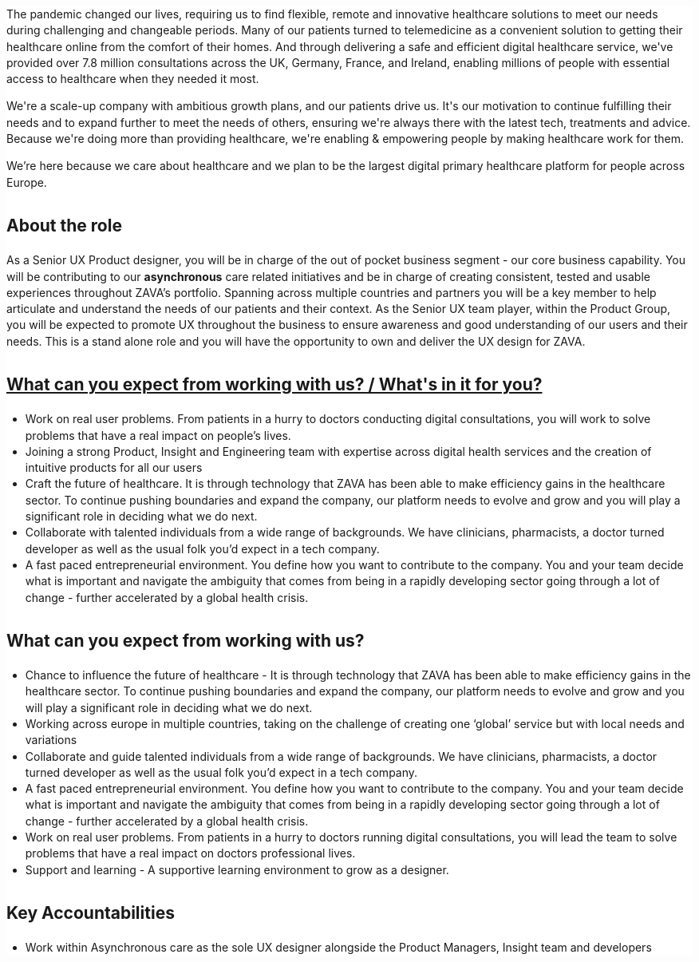 <p>The pandemic changed our lives, requiring us to find flexible, remote and innovative healthcare solutions to meet our needs during challenging and changeable periods. Many of our patients turned to telemedicine as a convenient solution to getting their healthcare online from the comfort of their homes. And through delivering a safe and efficient digital healthcare service, we've provided over 7.8 million consultations across the UK, Germany, France, and Ireland, enabling millions of people with essential access to healthcare when they needed it most. </p>
<p>We're a scale-up company with ambitious growth plans, and our patients drive us. It's our motivation to continue fulfilling their needs and to expand further to meet the needs of others, ensuring we're always there with the latest tech, treatments and advice. Because we're doing more than providing healthcare, we're enabling &amp; empowering people by making healthcare work for them. </p>
<p>We’re here because we care about healthcare and we plan to be the largest digital primary healthcare platform for people across Europe.</p>
<h2 id="about-the-role">About the role</h2>
<p>As a Senior UX Product designer, you will be in charge of the out of pocket business segment - our core business capability.
You will be contributing to our <strong>asynchronous</strong> care related initiatives and be in charge of creating consistent, tested and usable experiences throughout ZAVA’s portfolio. Spanning across multiple countries and partners you will be a key member to help articulate and understand the needs of our patients and their context. 
As the Senior UX team player, within the Product Group, you will be expected to promote UX throughout the business to ensure awareness and good understanding of our users and their needs.
This is a stand alone role and you will have the opportunity to own and deliver the UX design for ZAVA.</p>
<h2 id="what-can-you-expect-from-working-with-us--whats-in-it-for-you"><a href="https://docs.google.com/presentation/d/1bN62QJEcqtXsX9Dr4qdsWlB-fenGEGisNHEbIJlRWHA/edit#slide=id.p">What can you expect from working with us? / What's in it for you?</a></h2>
<ul>
<li>Work on real user problems. From patients in a hurry to doctors conducting digital consultations, you will  work to solve problems that have a real impact on people’s lives.</li>
<li>Joining a strong Product, Insight and Engineering team with expertise across digital health services and the creation of intuitive products for all our users</li>
<li>Craft the future of healthcare. It is through technology that ZAVA has been able to make efficiency gains in the healthcare sector. To continue pushing boundaries and expand the company, our platform needs to evolve and grow and you will play a significant role in deciding what we do next.</li>
<li>Collaborate with talented individuals from a wide range of backgrounds. We have clinicians, pharmacists, a doctor turned developer as well as the usual folk you’d expect in a tech company.</li>
<li>A fast paced entrepreneurial environment. You define how you want to contribute to the company.  You and your team decide what is important and navigate the ambiguity that comes from being in a rapidly developing sector going through a lot of change - further accelerated by a global health crisis.</li>
</ul>
<h2 id="what-can-you-expect-from-working-with-us">What can you expect from working with us?</h2>
<ul>
<li>Chance to influence the future of healthcare - It is through technology that ZAVA has been able to make efficiency gains in the healthcare sector. To continue pushing boundaries and expand the company, our platform needs to evolve and grow and you will play a significant role in deciding what we do next.</li>
<li>Working across europe in multiple countries, taking on the challenge of creating one ‘global’ service but with local needs and variations </li>
<li>Collaborate and guide talented individuals from a wide range of backgrounds. We have clinicians, pharmacists, a doctor turned developer as well as the usual folk you’d expect in a tech company.</li>
<li>A fast paced entrepreneurial environment. You define how you want to contribute to the company.  You and your team decide what is important and navigate the ambiguity that comes from being in a rapidly developing sector going through a lot of change - further accelerated by a global health crisis.</li>
<li>Work on real user problems. From patients in a hurry to doctors running digital consultations, you will lead the team to solve problems that have a real impact on doctors professional lives.</li>
<li>Support and learning - A supportive learning environment to grow as a designer.</li>
</ul>
<h2 id="key-accountabilities">Key Accountabilities</h2>
<ul>
<li>Work within Asynchronous care as the sole UX designer alongside the Product Managers, Insight team and developers</li>